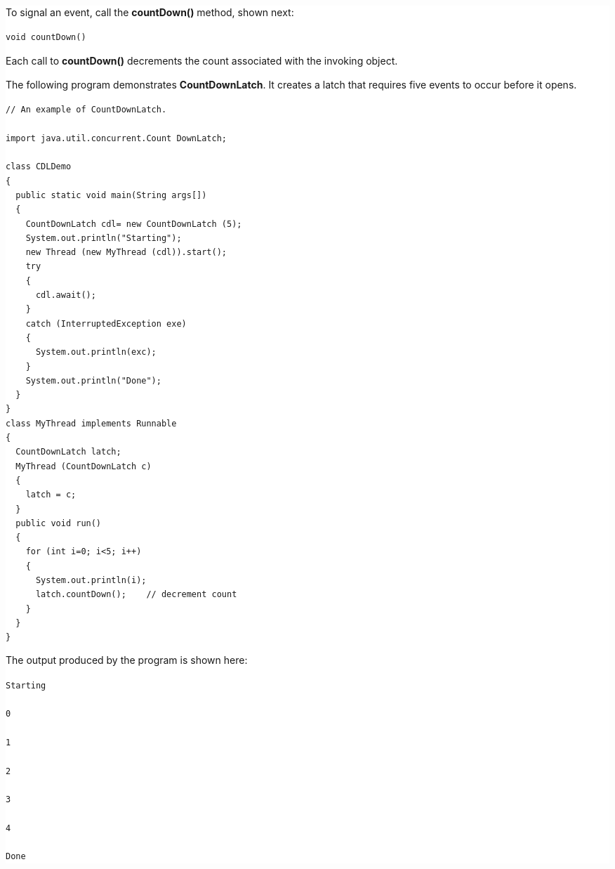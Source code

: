 To signal an event, call the **countDown()** method, shown next:
```
void countDown()
```
Each call to **countDown()** decrements the count associated with the invoking object.

The following program demonstrates **CountDownLatch**. It creates a latch that requires five events to occur before it opens.  
```
// An example of CountDownLatch.

import java.util.concurrent.Count DownLatch;

class CDLDemo 
{
  public static void main(String args[]) 
  { 
    CountDownLatch cdl= new CountDownLatch (5);
    System.out.println("Starting");
    new Thread (new MyThread (cdl)).start();
    try 
    {
      cdl.await();
    } 
    catch (InterruptedException exe) 
    {
      System.out.println(exc);
    }
    System.out.println("Done");
  }
}
class MyThread implements Runnable 
{ 
  CountDownLatch latch;
  MyThread (CountDownLatch c) 
  { 
    latch = c;
  }
  public void run() 
  {
    for (int i=0; i<5; i++) 
    {
      System.out.println(i);
      latch.countDown();    // decrement count
    }
  }
} 
```
The output produced by the program is shown here:
```
Starting

0

1

2  

3

4

Done
```
